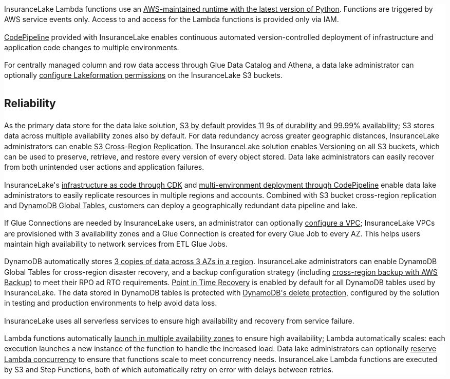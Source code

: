 InsuranceLake Lambda functions use an [AWS-maintained runtime with the latest version of Python](https://docs.aws.amazon.com/lambda/latest/dg/lambda-python.html). Functions are triggered by AWS service events only. Access to and access for the Lambda functions is provided only via IAM.

[CodePipeline](https://docs.aws.amazon.com/codepipeline/latest/userguide/welcome.html) provided with InsuranceLake enables continuous automated version-controlled deployment of infrastructure and application code changes to multiple environments.

For centrally managed column and row data access through Glue Data Catalog and Athena, a data lake administrator can optionally [configure Lakeformation permissions](https://docs.aws.amazon.com/lake-formation/latest/dg/initial-lf-config.html) on the InsuranceLake S3 buckets.


## Reliability

As the primary data store for the data lake solution, [S3 by default provides 11 9s of durability and 99.99% availability](https://docs.aws.amazon.com/AmazonS3/latest/userguide/DataDurability.html); S3 stores data across multiple availability zones also by default. For data redundancy across greater geographic distances, InsuranceLake administrators can enable [S3 Cross-Region Replication](https://docs.aws.amazon.com/AmazonS3/latest/userguide/replication.html#crr-scenario). The InsuranceLake solution enables [Versioning](https://docs.aws.amazon.com/AmazonS3/latest/userguide/Versioning.html) on all S3 buckets, which can be used to preserve, retrieve, and restore every version of every object stored. Data lake administrators can easily recover from both unintended user actions and application failures.

InsuranceLake's [infrastructure as code through CDK](full_deployment_guide.md#continuous-delivery-of-data-lake-infrastructure-using-cdk-pipelines) and [multi-environment deployment through CodePipeline](full_deployment_guide.md#centralized-deployment) enable data lake administrators to easily replicate resources in multiple regions and accounts. Combined with S3 bucket cross-region replication and [DynamoDB Global Tables](https://docs.aws.amazon.com/amazondynamodb/latest/developerguide/GlobalTables.html), customers can deploy a geographically redundant data pipeline and lake.

If Glue Connections are needed by InsuranceLake users, an administrator can optionally [configure a VPC](full_deployment_guide.md#application-configuration); InsuranceLake VPCs are provisioned with 3 availability zones and a Glue Connection is created for every Glue Job to every AZ. This helps users maintain high availability to network services from ETL Glue Jobs.

DynamoDB automatically stores [3 copies of data across 3 AZs in a region](https://docs.aws.amazon.com/amazondynamodb/latest/developerguide/Introduction.html#ddb-intro-resilience). InsuranceLake administrators can enable DynamoDB Global Tables for cross-region disaster recovery, and a backup configuration strategy (including [cross-region backup with AWS Backup](https://docs.aws.amazon.com/amazondynamodb/latest/developerguide/CrossRegionAccountCopyAWS.html)) to meet their RPO ad RTO requirements. [Point in Time Recovery](https://docs.aws.amazon.com/amazondynamodb/latest/developerguide/Point-in-time-recovery.html) is enabled by default for all DynamoDB tables used by InsuranceLake. The data stored in DynamoDB tables is protected with [DynamoDB's delete protection](https://docs.aws.amazon.com/amazondynamodb/latest/developerguide/WorkingWithTables.Basics.html#WorkingWithTables.Basics.DeletionProtection), configured by the solution in testing and production environments to help avoid data loss.

InsuranceLake uses all serverless services to ensure high availability and recovery from service failure.

Lambda functions automatically [launch in multiple availability zones](https://docs.aws.amazon.com/lambda/latest/dg/security-resilience.html) to ensure high availability; Lambda automatically scales: each execution launches a new instance of the function to handle the increased load. Data lake administrators can optionally [reserve Lambda concurrency](https://docs.aws.amazon.com/lambda/latest/dg/configuration-concurrency.html) to ensure that functions scale to meet concurrency needs. InsuranceLake Lambda functions are executed by S3 and Step Functions, both of which automatically retry on error with delays between retries.
